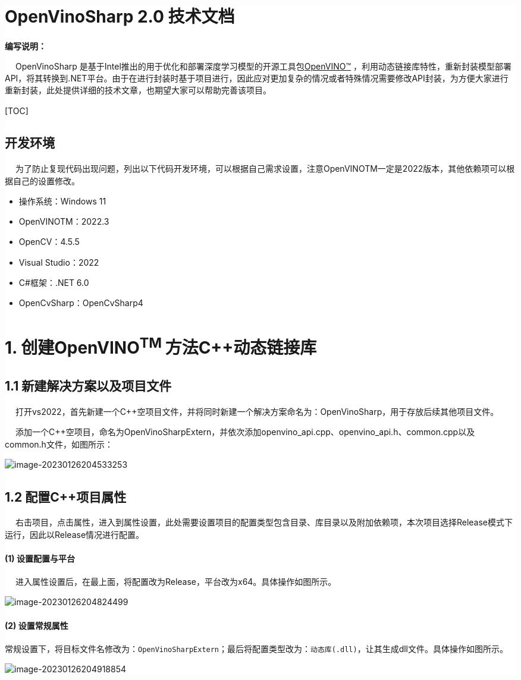 # OpenVinoSharp 2.0 技术文档 

**编写说明：**

&emsp; OpenVinoSharp 是基于Intel推出的用于优化和部署深度学习模型的开源工具包[OpenVINO™](www.openvino.ai) ，利用动态链接库特性，重新封装模型部署API，将其转换到.NET平台。由于在进行封装时基于项目进行，因此应对更加复杂的情况或者特殊情况需要修改API封装，为方便大家进行重新封装，此处提供详细的技术文章，也期望大家可以帮助完善该项目。



[TOC]



## 开发环境

&emsp; 为了防止复现代码出现问题，列出以下代码开发环境，可以根据自己需求设置，注意OpenVINOTM一定是2022版本，其他依赖项可以根据自己的设置修改。

- 操作系统：Windows 11

- OpenVINOTM：2022.3

- OpenCV：4.5.5

- Visual Studio：2022

- C#框架：.NET 6.0

- OpenCvSharp：OpenCvSharp4

# 1.  创建OpenVINO<sup>TM </sup>方法C++动态链接库

## 1.1  新建解决方案以及项目文件

&emsp; 打开vs2022，首先新建一个C++空项目文件，并将同时新建一个解决方案命名为：OpenVinoSharp，用于存放后续其他项目文件。

&emsp; 添加一个C++空项目，命名为OpenVinoSharpExtern，并依次添加openvino_api.cpp、openvino_api.h、common.cpp以及common.h文件，如图所示：

![image-20230126204533253](https://s2.loli.net/2023/01/26/26rHvxk1AbBPsg8.png)

## 1.2  配置C++项目属性

&emsp; 右击项目，点击属性，进入到属性设置，此处需要设置项目的配置类型包含目录、库目录以及附加依赖项，本次项目选择Release模式下运行，因此以Release情况进行配置。

#### (1) 设置配置与平台

&emsp; 进入属性设置后，在最上面，将配置改为Release，平台改为x64。具体操作如图所示。

![image-20230126204824499](https://s2.loli.net/2023/01/26/zJExyt4IZXToHfD.png)

#### (2) 设置常规属性

常规设置下，将目标文件名修改为：``OpenVinoSharpExtern``；最后将配置类型改为：``动态库(.dll)``，让其生成dll文件。具体操作如图所示。

![image-20230126204918854](https://s2.loli.net/2023/01/26/fDFlLw1OTqECW97.png)
